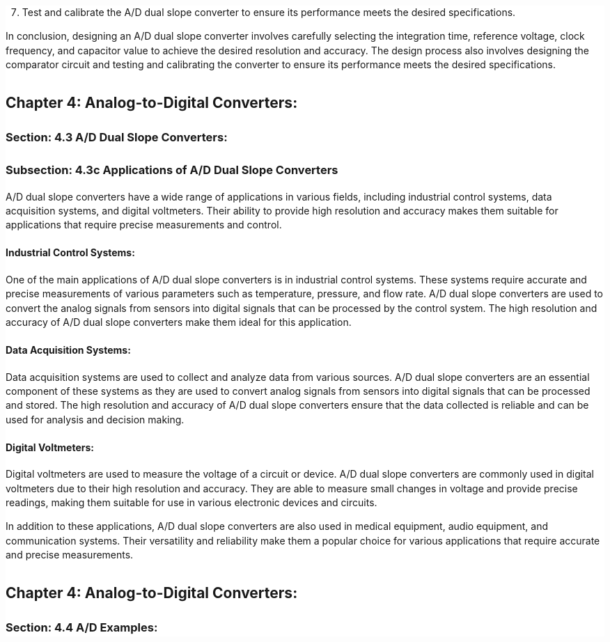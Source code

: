 7. Test and calibrate the A/D dual slope converter to ensure its performance meets the desired specifications.

In conclusion, designing an A/D dual slope converter involves carefully selecting the integration time, reference voltage, clock frequency, and capacitor value to achieve the desired resolution and accuracy. The design process also involves designing the comparator circuit and testing and calibrating the converter to ensure its performance meets the desired specifications. 


## Chapter 4: Analog-to-Digital Converters:

### Section: 4.3 A/D Dual Slope Converters:

### Subsection: 4.3c Applications of A/D Dual Slope Converters

A/D dual slope converters have a wide range of applications in various fields, including industrial control systems, data acquisition systems, and digital voltmeters. Their ability to provide high resolution and accuracy makes them suitable for applications that require precise measurements and control.

#### Industrial Control Systems:

One of the main applications of A/D dual slope converters is in industrial control systems. These systems require accurate and precise measurements of various parameters such as temperature, pressure, and flow rate. A/D dual slope converters are used to convert the analog signals from sensors into digital signals that can be processed by the control system. The high resolution and accuracy of A/D dual slope converters make them ideal for this application.

#### Data Acquisition Systems:

Data acquisition systems are used to collect and analyze data from various sources. A/D dual slope converters are an essential component of these systems as they are used to convert analog signals from sensors into digital signals that can be processed and stored. The high resolution and accuracy of A/D dual slope converters ensure that the data collected is reliable and can be used for analysis and decision making.

#### Digital Voltmeters:

Digital voltmeters are used to measure the voltage of a circuit or device. A/D dual slope converters are commonly used in digital voltmeters due to their high resolution and accuracy. They are able to measure small changes in voltage and provide precise readings, making them suitable for use in various electronic devices and circuits.

In addition to these applications, A/D dual slope converters are also used in medical equipment, audio equipment, and communication systems. Their versatility and reliability make them a popular choice for various applications that require accurate and precise measurements. 


## Chapter 4: Analog-to-Digital Converters:

### Section: 4.4 A/D Examples:
